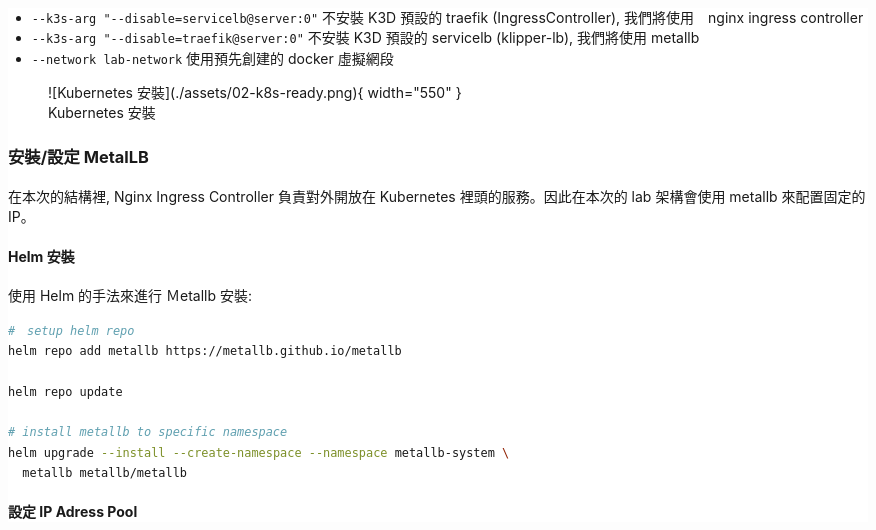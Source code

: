 - `--k3s-arg "--disable=servicelb@server:0"` 不安裝 K3D 預設的 traefik (IngressController), 我們將使用　nginx ingress controller
- `--k3s-arg "--disable=traefik@server:0"` 不安裝 K3D 預設的 servicelb (klipper-lb), 我們將使用 metallb
- `--network lab-network` 使用預先創建的 docker 虛擬網段

<figure markdown>
  ![Kubernetes 安裝](./assets/02-k8s-ready.png){ width="550" }
  <figcaption>Kubernetes 安裝</figcaption>
</figure>


### 安裝/設定 MetalLB

在本次的結構裡, Nginx Ingress Controller 負責對外開放在 Kubernetes 裡頭的服務。因此在本次的 lab 架構會使用 metallb 來配置固定的 IP。

#### Helm 安裝

使用 Helm 的手法來進行 Ｍetallb 安裝:

```bash title="執行下列命令  >_"
#　setup helm repo
helm repo add metallb https://metallb.github.io/metallb

helm repo update

# install metallb to specific namespace
helm upgrade --install --create-namespace --namespace metallb-system \
  metallb metallb/metallb
```

#### 設定 IP Adress Pool
